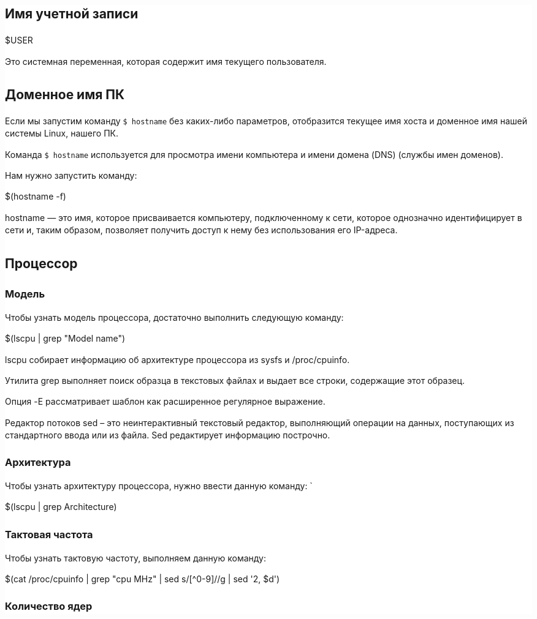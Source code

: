 ## Имя учетной записи

$USER

Это системная переменная, которая содержит имя текущего пользователя.

## Доменное имя ПК

Если мы запустим команду `$ hostname` без каких-либо параметров, отобразится текущее имя хоста и доменное имя нашей системы Linux, нашего ПК.

Команда `$ hostname` используется для просмотра имени компьютера и имени домена (DNS) (службы имен доменов).

Нам нужно запустить команду:

$(hostname -f)


hostname — это имя, которое присваивается  компьютеру, подключенному к сети, которое однозначно идентифицирует в  сети и, таким образом, позволяет получить доступ к нему без  использования его IP-адреса.

## Процессор

### Модель

Чтобы узнать модель процессора, достаточно выполнить следующую команду: 

$(lscpu | grep "Model name")

lscpu  собирает информацию об архитектуре процессора из sysfs и /proc/cpuinfo. 

Утилита grep выполняет поиск образца в текстовых файлах и выдает все строки, содержащие этот образец. 

Опция -E  рассматривает шаблон как расширенное регулярное выражение.

Редактор потоков sed – это неинтерактивный текстовый редактор,  выполняющий операции на данных, поступающих из стандартного ввода или из файла. Sed редактирует информацию построчно.



### Архитектура

Чтобы узнать архитектуру процессора, нужно ввести данную команду: `

$(lscpu | grep Architecture)


### Тактовая частота

Чтобы узнать тактовую частоту, выполняем данную команду:

$(cat /proc/cpuinfo | grep "cpu MHz" | sed s/[^0-9]//g | sed '2, $d')

### Количество ядер

